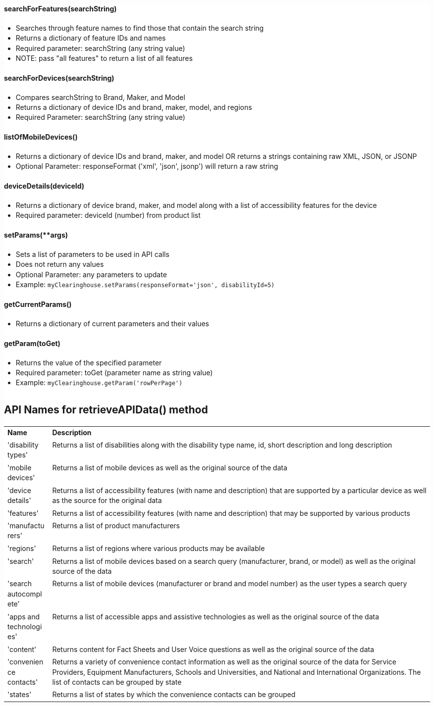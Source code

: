 #### searchForFeatures(searchString)
- Searches through feature names to find those that contain the search string
- Returns a dictionary of feature IDs and names
- Required parameter: searchString (any string value)
- NOTE: pass "all features" to return a list of all features

#### searchForDevices(searchString)
- Compares searchString to Brand, Maker, and Model
- Returns a dictionary of device IDs and brand, maker, model, and regions
- Required Parameter: searchString (any string value)

#### listOfMobileDevices()
- Returns a dictionary of device IDs and brand, maker, and model OR returns a strings containing raw XML, JSON, or JSONP
- Optional Parameter: responseFormat ('xml', 'json', jsonp') will return a raw string

#### deviceDetails(deviceId)
- Returns a dictionary of device brand, maker, and model along with a list of accessibility features for the device
- Required parameter: deviceId (number) from product list

#### setParams(**args)
- Sets a list of parameters to be used in API calls
- Does not return any values
- Optional Parameter: any parameters to update
- Example: `myClearinghouse.setParams(responseFormat='json', disabilityId=5)`

#### getCurrentParams()
- Returns a dictionary of current parameters and their values

#### getParam(toGet)
- Returns the value of the specified parameter
- Required parameter: toGet (parameter name as string value)
- Example: `myClearinghouse.getParam('rowPerPage')`

API Names for retrieveAPIData() method
-------
<table>
<tr><td><b>Name</b></td><td><b>Description</b></td></tr>
<tr><td>'disability types'</td><td>Returns a list of disabilities along with the disability type name, id, short description and long description</td></tr>
<tr><td>'mobile devices'</td><td>Returns a list of mobile devices as well as the original source of the data</td></tr>
<tr><td>'device details'</td><td>Returns a list of accessibility features (with name and description) that are supported by a particular device as well as the source for the original data</td></tr>
<tr><td>'features'</td><td>Returns a list of accessibility features (with name and description) that may be supported by various products</td></tr>
<tr><td>'manufacturers'</td><td>Returns a list of product manufacturers</td></tr>
<tr><td>'regions'</td><td>Returns a list of regions where various products may be available</td></tr>
<tr><td>'search'</td><td>Returns a list of mobile devices based on a search query (manufacturer, brand, or model) as well as the original source of the data</td></tr>
<tr><td>'search autocomplete'</td><td>Returns a list of mobile devices (manufacturer or brand and model number) as the user types a search query</td></tr>
<tr><td>'apps and technologies'</td><td>Returns a list of accessible apps and assistive technologies as well as the original source of the data</td></tr>
<tr><td>'content'</td><td>Returns content for Fact Sheets and User Voice questions as well as the original source of the data</td></tr>
<tr><td>'convenience contacts'</td><td>Returns a variety of convenience contact information as well as the original source of the data for Service Providers, Equipment Manufacturers, Schools and Universities, and National and International Organizations. The list of contacts can be grouped by state</td></tr>
<tr><td>'states'</td><td>Returns a list of states by which the convenience contacts can be grouped</td></tr>